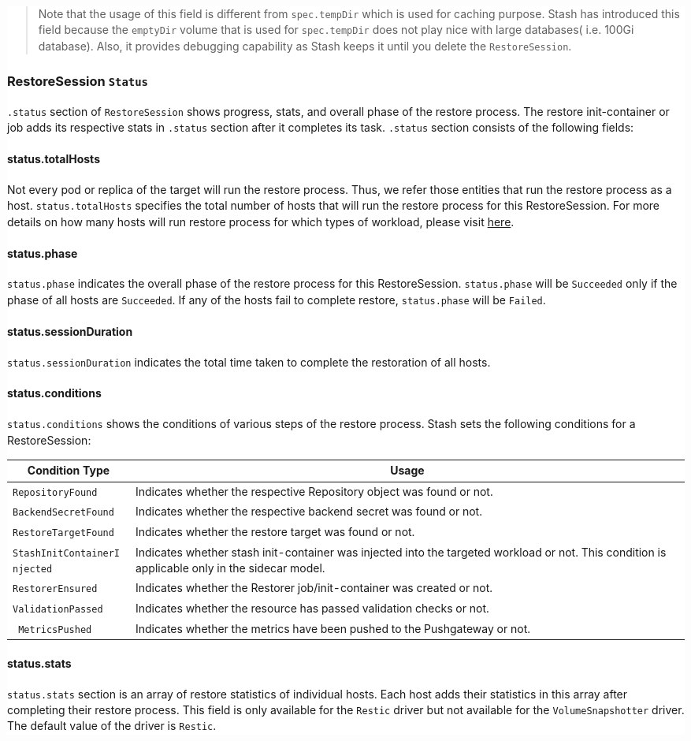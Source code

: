 >Note that the usage of this field is different from `spec.tempDir` which is used for caching purpose. Stash has introduced this field because the `emptyDir` volume that is used for `spec.tempDir` does not play nice with large databases( i.e. 100Gi database). Also, it provides debugging capability as Stash keeps it until you delete the `RestoreSession`.

### RestoreSession `Status`

`.status` section of `RestoreSession` shows progress, stats, and overall phase of the restore process. The restore init-container or job adds its respective stats in `.status` section after it completes its task. `.status` section consists of the following fields:

#### status.totalHosts

Not every pod or replica of the target will run the restore process. Thus, we refer those entities that run the restore process as a host. `status.totalHosts` specifies the total number of hosts that will run the restore process for this RestoreSession. For more details on how many hosts will run restore process for which types of workload, please visit [here](#hosts-of-a-restore-process).

#### status.phase

`status.phase` indicates the overall phase of the restore process for this RestoreSession. `status.phase` will be `Succeeded` only if the phase of all hosts are `Succeeded`. If any of the hosts fail to complete restore, `status.phase` will be `Failed`.

#### status.sessionDuration

`status.sessionDuration` indicates the total time taken to complete the restoration of all hosts.

#### status.conditions

`status.conditions` shows the conditions of various steps of the restore process. Stash sets the following conditions for a RestoreSession:

| Condition Type               | Usage                                                                                                                                          |
| ---------------------------- | ---------------------------------------------------------------------------------------------------------------------------------------------- |
| `RepositoryFound`            | Indicates whether the respective Repository object was found or not.                                                                           |
| `BackendSecretFound`         | Indicates whether the respective backend secret was found or not.                                                                              |
| `RestoreTargetFound`         | Indicates whether the restore target was found or not.                                                                                         |
| `StashInitContainerInjected` | Indicates whether stash init-container was injected into the targeted workload or not. This condition is applicable only in the sidecar model. |
| `RestorerEnsured`          | Indicates whether the Restorer job/init-container was created or not.                                      |
| `ValidationPassed`   | Indicates whether the resource has passed validation checks or not. |
| ` MetricsPushed`     | Indicates whether the metrics have been pushed to the Pushgateway or not. |

#### status.stats

`status.stats` section is an array of restore statistics of individual hosts. Each host adds their statistics in this array after completing their restore process. This field is only available for the `Restic` driver but not available for the `VolumeSnapshotter` driver. The default value of the driver is `Restic`.

